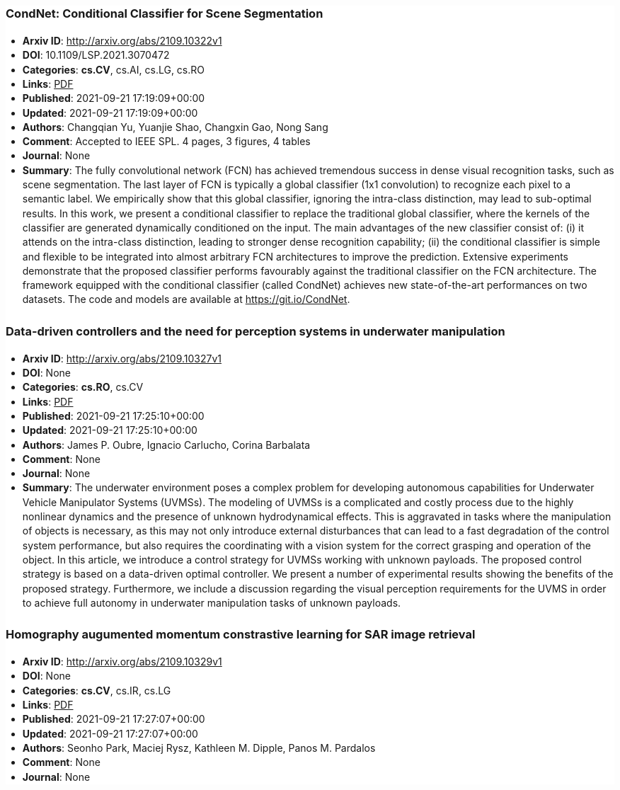 ### CondNet: Conditional Classifier for Scene Segmentation
- **Arxiv ID**: http://arxiv.org/abs/2109.10322v1
- **DOI**: 10.1109/LSP.2021.3070472
- **Categories**: **cs.CV**, cs.AI, cs.LG, cs.RO
- **Links**: [PDF](http://arxiv.org/pdf/2109.10322v1)
- **Published**: 2021-09-21 17:19:09+00:00
- **Updated**: 2021-09-21 17:19:09+00:00
- **Authors**: Changqian Yu, Yuanjie Shao, Changxin Gao, Nong Sang
- **Comment**: Accepted to IEEE SPL. 4 pages, 3 figures, 4 tables
- **Journal**: None
- **Summary**: The fully convolutional network (FCN) has achieved tremendous success in dense visual recognition tasks, such as scene segmentation. The last layer of FCN is typically a global classifier (1x1 convolution) to recognize each pixel to a semantic label. We empirically show that this global classifier, ignoring the intra-class distinction, may lead to sub-optimal results.   In this work, we present a conditional classifier to replace the traditional global classifier, where the kernels of the classifier are generated dynamically conditioned on the input. The main advantages of the new classifier consist of: (i) it attends on the intra-class distinction, leading to stronger dense recognition capability; (ii) the conditional classifier is simple and flexible to be integrated into almost arbitrary FCN architectures to improve the prediction. Extensive experiments demonstrate that the proposed classifier performs favourably against the traditional classifier on the FCN architecture. The framework equipped with the conditional classifier (called CondNet) achieves new state-of-the-art performances on two datasets. The code and models are available at https://git.io/CondNet.



### Data-driven controllers and the need for perception systems in underwater manipulation
- **Arxiv ID**: http://arxiv.org/abs/2109.10327v1
- **DOI**: None
- **Categories**: **cs.RO**, cs.CV
- **Links**: [PDF](http://arxiv.org/pdf/2109.10327v1)
- **Published**: 2021-09-21 17:25:10+00:00
- **Updated**: 2021-09-21 17:25:10+00:00
- **Authors**: James P. Oubre, Ignacio Carlucho, Corina Barbalata
- **Comment**: None
- **Journal**: None
- **Summary**: The underwater environment poses a complex problem for developing autonomous capabilities for Underwater Vehicle Manipulator Systems (UVMSs). The modeling of UVMSs is a complicated and costly process due to the highly nonlinear dynamics and the presence of unknown hydrodynamical effects. This is aggravated in tasks where the manipulation of objects is necessary, as this may not only introduce external disturbances that can lead to a fast degradation of the control system performance, but also requires the coordinating with a vision system for the correct grasping and operation of the object. In this article, we introduce a control strategy for UVMSs working with unknown payloads. The proposed control strategy is based on a data-driven optimal controller. We present a number of experimental results showing the benefits of the proposed strategy. Furthermore, we include a discussion regarding the visual perception requirements for the UVMS in order to achieve full autonomy in underwater manipulation tasks of unknown payloads.



### Homography augumented momentum constrastive learning for SAR image retrieval
- **Arxiv ID**: http://arxiv.org/abs/2109.10329v1
- **DOI**: None
- **Categories**: **cs.CV**, cs.IR, cs.LG
- **Links**: [PDF](http://arxiv.org/pdf/2109.10329v1)
- **Published**: 2021-09-21 17:27:07+00:00
- **Updated**: 2021-09-21 17:27:07+00:00
- **Authors**: Seonho Park, Maciej Rysz, Kathleen M. Dipple, Panos M. Pardalos
- **Comment**: None
- **Journal**: None